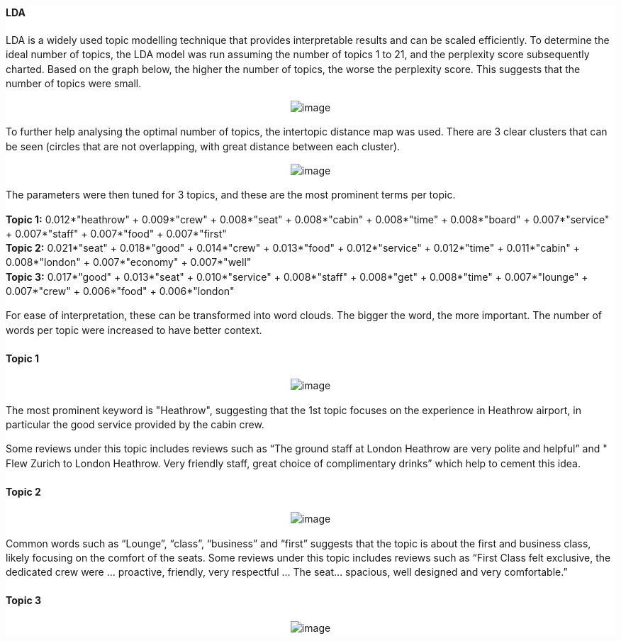 #### LDA

LDA is a widely used topic modelling technique that provides interpretable results and can be scaled efficiently. To determine the ideal number of topics, the LDA model was run assuming the number of topics 1 to 21, and the perplexity score subsequently charted. Based on the graph below, the higher the number of topics, the worse the perplexity score. This suggests that the number of topics were small. 
<p align="center">
  <img width="600" alt="image" src="https://github.com/user-attachments/assets/10a2ca1a-cf69-4e57-bd18-2d0db1960213">
</p>

To further help analysing the optimal number of topics, the intertopic distance map was used. There are 3 clear clusters that can be seen (circles that are not overlapping, with great distance between each cluster).
<p align="center">
  <img width="600" alt="image" src="https://github.com/user-attachments/assets/54c25dce-404b-4f01-804b-30b6671b2059">
</p>

The parameters were then tuned for 3 topics, and these are the most prominent terms per topic. 

**Topic 1:** 0.012*"heathrow" + 0.009*"crew" + 0.008*"seat" + 0.008*"cabin" + 0.008*"time" + 0.008*"board" + 0.007*"service" + 0.007*"staff" + 0.007*"food" + 0.007*"first"  
**Topic 2:** 0.021*"seat" + 0.018*"good" + 0.014*"crew" + 0.013*"food" + 0.012*"service" + 0.012*"time" + 0.011*"cabin" + 0.008*"london" + 0.007*"economy" + 0.007*"well"  
**Topic 3:** 0.017*"good" + 0.013*"seat" + 0.010*"service" + 0.008*"staff" + 0.008*"get" + 0.008*"time" + 0.007*"lounge" + 0.007*"crew" + 0.006*"food" + 0.006*"london"  

For ease of interpretation, these can be transformed into word clouds. The bigger the word, the more important.  The number of words per topic were increased to have better context.
#### Topic 1
<p align="center">
  <img width="600" alt="image" src="https://github.com/user-attachments/assets/482b88bb-1d3c-4f71-8be2-3bbadd8390db">
</p>

The most prominent keyword is "Heathrow", suggesting that the 1st topic focuses on the experience in Heathrow airport, in particular the good service provided by the cabin crew.  

Some reviews under this topic includes reviews such as “The ground staff at London Heathrow are very polite and helpful” and " Flew Zurich to London Heathrow. Very friendly staff, great choice of complimentary drinks” which help to cement this idea.

#### Topic 2
<p align="center">
  <img width="600" alt="image" src="https://github.com/user-attachments/assets/b6ef3396-47b8-4920-a11e-08c1628b6a4e">
</p>

Common words such as “Lounge”, “class”, “business” and “first” suggests that the topic is about the first and business class, likely focusing on the comfort of the seats. Some reviews under this topic includes reviews such as “First Class felt exclusive, the dedicated crew were … proactive, friendly, very respectful … The seat… spacious, well designed and very comfortable.”

#### Topic 3
<p align="center">
  <img width="600" alt="image" src="https://github.com/user-attachments/assets/915295cb-d502-4a4a-92c8-1e9a7930a53c">
</p>
